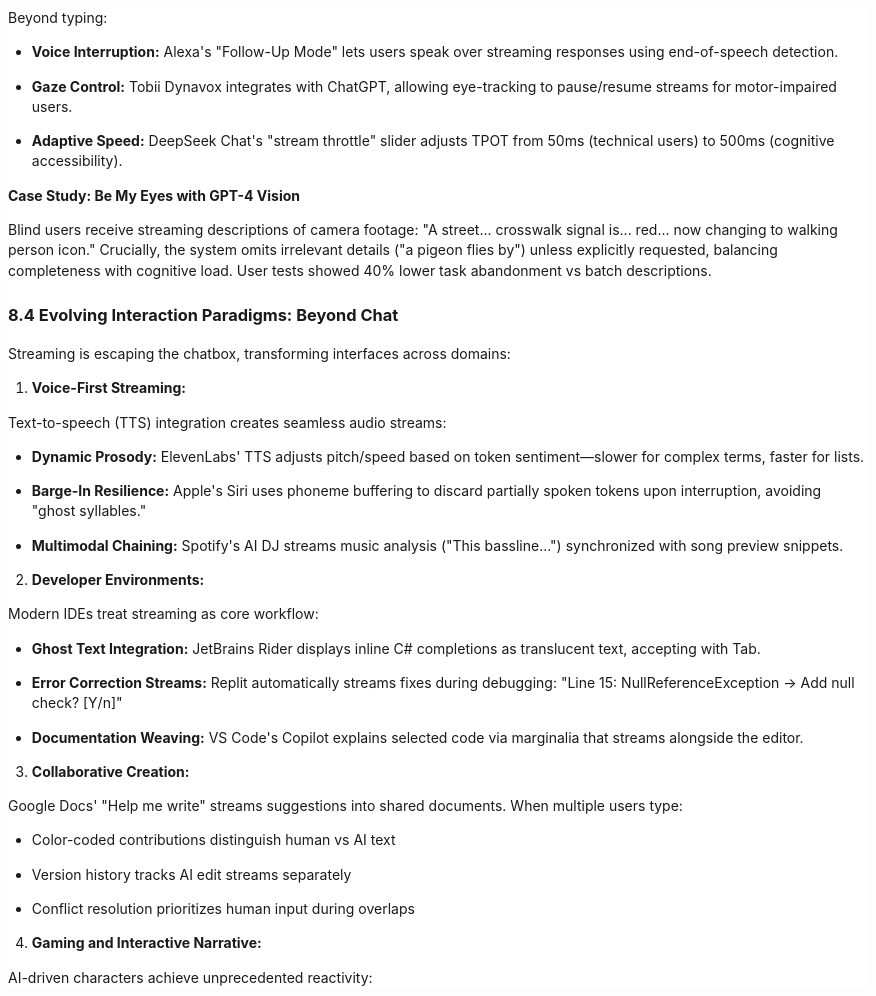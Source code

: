 Beyond typing:  

- **Voice Interruption:** Alexa's "Follow-Up Mode" lets users speak over streaming responses using end-of-speech detection.  

- **Gaze Control:** Tobii Dynavox integrates with ChatGPT, allowing eye-tracking to pause/resume streams for motor-impaired users.  

- **Adaptive Speed:** DeepSeek Chat's "stream throttle" slider adjusts TPOT from 50ms (technical users) to 500ms (cognitive accessibility).  

**Case Study: Be My Eyes with GPT-4 Vision**  

Blind users receive streaming descriptions of camera footage: "A street... crosswalk signal is... red... now changing to walking person icon." Crucially, the system omits irrelevant details ("a pigeon flies by") unless explicitly requested, balancing completeness with cognitive load. User tests showed 40% lower task abandonment vs batch descriptions.

### 8.4 Evolving Interaction Paradigms: Beyond Chat

Streaming is escaping the chatbox, transforming interfaces across domains:

1.  **Voice-First Streaming:**  

Text-to-speech (TTS) integration creates seamless audio streams:  

- **Dynamic Prosody:** ElevenLabs' TTS adjusts pitch/speed based on token sentiment—slower for complex terms, faster for lists.  

- **Barge-In Resilience:** Apple's Siri uses phoneme buffering to discard partially spoken tokens upon interruption, avoiding "ghost syllables."  

- **Multimodal Chaining:** Spotify's AI DJ streams music analysis ("This bassline...") synchronized with song preview snippets.  

2.  **Developer Environments:**  

Modern IDEs treat streaming as core workflow:  

- **Ghost Text Integration:** JetBrains Rider displays inline C# completions as translucent text, accepting with Tab.  

- **Error Correction Streams:** Replit automatically streams fixes during debugging: "Line 15: NullReferenceException → Add null check? [Y/n]"  

- **Documentation Weaving:** VS Code's Copilot explains selected code via marginalia that streams alongside the editor.  

3.  **Collaborative Creation:**  

Google Docs' "Help me write" streams suggestions into shared documents. When multiple users type:  

- Color-coded contributions distinguish human vs AI text  

- Version history tracks AI edit streams separately  

- Conflict resolution prioritizes human input during overlaps  

4.  **Gaming and Interactive Narrative:**  

AI-driven characters achieve unprecedented reactivity:  
